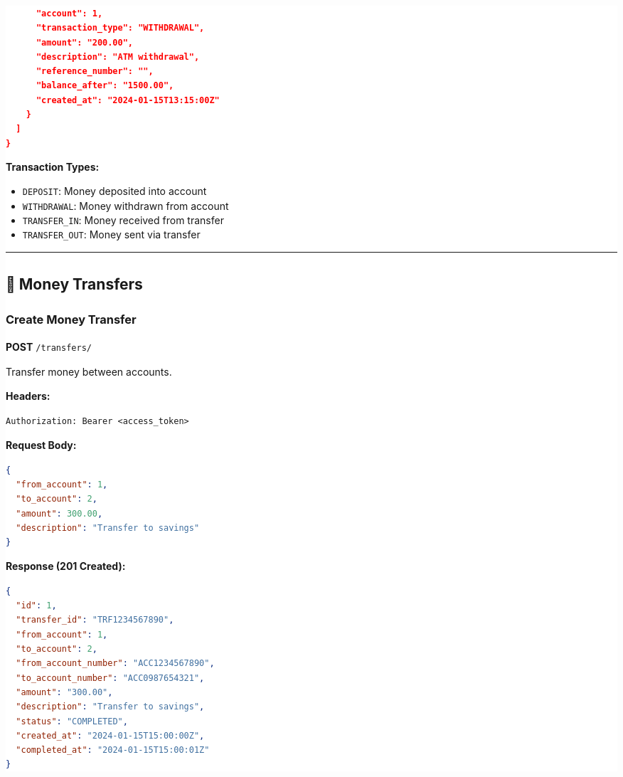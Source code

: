 ```json
      "account": 1,
      "transaction_type": "WITHDRAWAL",
      "amount": "200.00",
      "description": "ATM withdrawal",
      "reference_number": "",
      "balance_after": "1500.00",
      "created_at": "2024-01-15T13:15:00Z"
    }
  ]
}
```

**Transaction Types:**
- `DEPOSIT`: Money deposited into account
- `WITHDRAWAL`: Money withdrawn from account
- `TRANSFER_IN`: Money received from transfer
- `TRANSFER_OUT`: Money sent via transfer

---

## 🔄 Money Transfers

### Create Money Transfer

**POST** `/transfers/`

Transfer money between accounts.

**Headers:**
```
Authorization: Bearer <access_token>
```

**Request Body:**
```json
{
  "from_account": 1,
  "to_account": 2,
  "amount": 300.00,
  "description": "Transfer to savings"
}
```

**Response (201 Created):**
```json
{
  "id": 1,
  "transfer_id": "TRF1234567890",
  "from_account": 1,
  "to_account": 2,
  "from_account_number": "ACC1234567890",
  "to_account_number": "ACC0987654321",
  "amount": "300.00",
  "description": "Transfer to savings",
  "status": "COMPLETED",
  "created_at": "2024-01-15T15:00:00Z",
  "completed_at": "2024-01-15T15:00:01Z"
}
```
